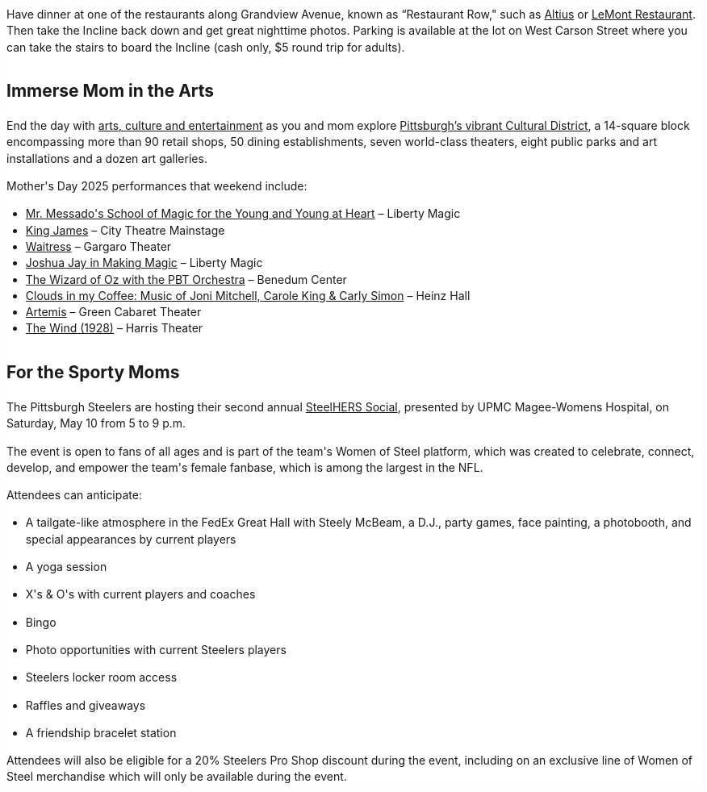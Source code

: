 Have dinner at one of the restaurants along Grandview Avenue, known as “Restaurant Row," such as [Altius](http://altiuspgh.com/) or [LeMont Restaurant](https://www.visitpittsburgh.com/directory/lemont-restaurant-banquet-space/). Then take the Incline back down and get great nighttime photos. Parking is available at the lot on West Carson Street where you can take the stairs to board the Incline (cash only, $5 round trip for adults).

## Immerse Mom in the Arts

End the day with [arts, culture and entertainment](https://www.visitpittsburgh.com/things-to-do/arts-culture/) as you and mom explore [Pittsburgh’s vibrant Cultural District](http://culturaldistrict.org/), a 14-square block encompassing more than 90 retail shops, 50 dining establishments, seven world-class theaters, eight public parks and art installations and a dozen art galleries.

Mother's Day 2025 performances that weekend include:

- [Mr. Messado's School of Magic for the Young and Young at Heart](https://culturaldistrict.org/production/90688/mr-messados-school-of-magic-for-the-young-and-young-at-heart) – Liberty Magic
- [King James](https://culturaldistrict.org/production/94451/king-james) – City Theatre Mainstage
- [Waitress](https://culturaldistrict.org/production/96732/waitress) – Gargaro Theater
- [Joshua Jay in Making Magic](https://culturaldistrict.org/production/95916/joshua-jay-in-making-magic) – Liberty Magic
- [The Wizard of Oz with the PBT Orchestra](https://culturaldistrict.org/production/93492/the-wizard-of-oz-with-the-pbt-orchestra) – Benedum Center
- [Clouds in my Coffee: Music of Joni Mitchell, Carole King & Carly Simon](https://culturaldistrict.org/production/93246/clouds-in-my-coffee-music-of-joni-mitchell-carole-king-and-carly-simon) – Heinz Hall
- [Artemis](https://culturaldistrict.org/production/99534/artemis) – Green Cabaret Theater
- [The Wind (1928)](https://culturaldistrict.org/production/101206/the-wind-1928) – Harris Theater

## For the Sporty Moms

The Pittsburgh Steelers are hosting their second annual [SteelHERS Social](https://www.steelers.com/schedule/event-calendar/steelhers-social/?campaign=pit-ge-ot-ot-2029336), presented by UPMC Magee-Womens Hospital, on Saturday, May 10 from 5 to 9 p.m.

The event is open to fans of all ages and is part of the team's Women of Steel platform, which was created to celebrate, connect, develop, and empower the team's female fanbase, which is among the largest in the NFL.

Attendees can anticipate:

- A tailgate-like atmosphere in the FedEx Great Hall with Steely McBeam, a D.J., party games, face painting, a photobooth, and special appearances by current players

- A yoga session
- X's & O's with current players and coaches
- Bingo
- Photo opportunities with current Steelers players
- Steelers locker room access
- Raffles and giveaways
- A friendship bracelet station

Attendees will also be eligible for a 20% Steelers Pro Shop discount during the event, including on an exclusive line of Women of Steel merchandise which will only be available during the event.

